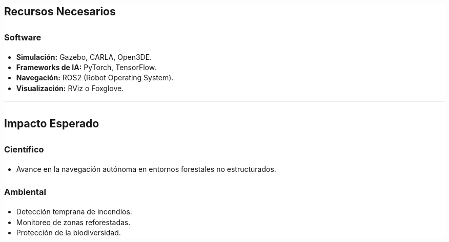 
## Recursos Necesarios

### Software
- **Simulación:** Gazebo, CARLA, Open3DE.  
- **Frameworks de IA:** PyTorch, TensorFlow.  
- **Navegación:** ROS2 (Robot Operating System).  
- **Visualización:** RViz o Foxglove.

---

## Impacto Esperado

### Científico
- Avance en la navegación autónoma en entornos forestales no estructurados.  

### Ambiental
- Detección temprana de incendios.  
- Monitoreo de zonas reforestadas.  
- Protección de la biodiversidad.
